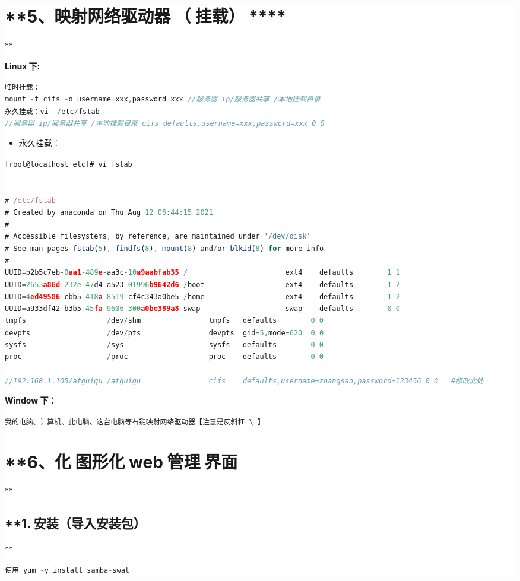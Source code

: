 # **5、映射网络驱动器 （ 挂载） ****
**

**Linux 下:**

```javascript
临时挂载：
mount -t cifs -o username=xxx,password=xxx //服务器 ip/服务器共享 /本地挂载目录
永久挂载：vi  /etc/fstab
//服务器 ip/服务器共享 /本地挂载目录 cifs defaults,username=xxx,password=xxx 0 0
```

- 永久挂载：

```javascript
[root@localhost etc]# vi fstab 


# /etc/fstab
# Created by anaconda on Thu Aug 12 06:44:15 2021
#
# Accessible filesystems, by reference, are maintained under '/dev/disk'
# See man pages fstab(5), findfs(8), mount(8) and/or blkid(8) for more info
#
UUID=b2b5c7eb-0aa1-489e-aa3c-10a9aabfab35 /                       ext4    defaults        1 1
UUID=2653a86d-232e-47d4-a523-01996b9642d6 /boot                   ext4    defaults        1 2
UUID=4ed49586-cbb5-418a-8519-cf4c343a0be5 /home                   ext4    defaults        1 2
UUID=a933df42-b3b5-45fa-9606-300a0be389a8 swap                    swap    defaults        0 0
tmpfs                   /dev/shm                tmpfs   defaults        0 0
devpts                  /dev/pts                devpts  gid=5,mode=620  0 0
sysfs                   /sys                    sysfs   defaults        0 0
proc                    /proc                   proc    defaults        0 0

//192.168.1.105/atguigu /atguigu                cifs    defaults,username=zhangsan,password=123456 0 0   #修改此处
```

**Window 下：**

```javascript
我的电脑、计算机、此电脑、这台电脑等右键映射网络驱动器【注意是反斜杠 \ 】
```

# **6、化 图形化 web 管理 界面
**

## **1. 安装（导入安装包）
**

```javascript
使用 yum -y install samba-swat
```
